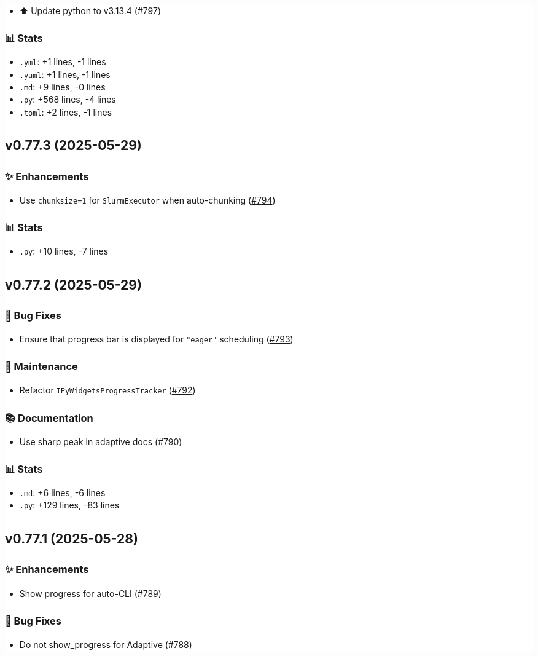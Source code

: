 - ⬆️ Update python to v3.13.4 ([#797](https://github.com/pipefunc/pipefunc/pull/797))

### 📊 Stats

- `.yml`: +1 lines, -1 lines
- `.yaml`: +1 lines, -1 lines
- `.md`: +9 lines, -0 lines
- `.py`: +568 lines, -4 lines
- `.toml`: +2 lines, -1 lines

## v0.77.3 (2025-05-29)

### ✨ Enhancements

- Use `chunksize=1` for `SlurmExecutor` when auto-chunking ([#794](https://github.com/pipefunc/pipefunc/pull/794))

### 📊 Stats

- `.py`: +10 lines, -7 lines

## v0.77.2 (2025-05-29)

### 🐛 Bug Fixes

- Ensure that progress bar is displayed for `"eager"` scheduling ([#793](https://github.com/pipefunc/pipefunc/pull/793))

### 🧹 Maintenance

- Refactor `IPyWidgetsProgressTracker` ([#792](https://github.com/pipefunc/pipefunc/pull/792))

### 📚 Documentation

- Use sharp peak in adaptive docs ([#790](https://github.com/pipefunc/pipefunc/pull/790))

### 📊 Stats

- `.md`: +6 lines, -6 lines
- `.py`: +129 lines, -83 lines

## v0.77.1 (2025-05-28)

### ✨ Enhancements

- Show progress for auto-CLI ([#789](https://github.com/pipefunc/pipefunc/pull/789))

### 🐛 Bug Fixes

- Do not show_progress for Adaptive ([#788](https://github.com/pipefunc/pipefunc/pull/788))
